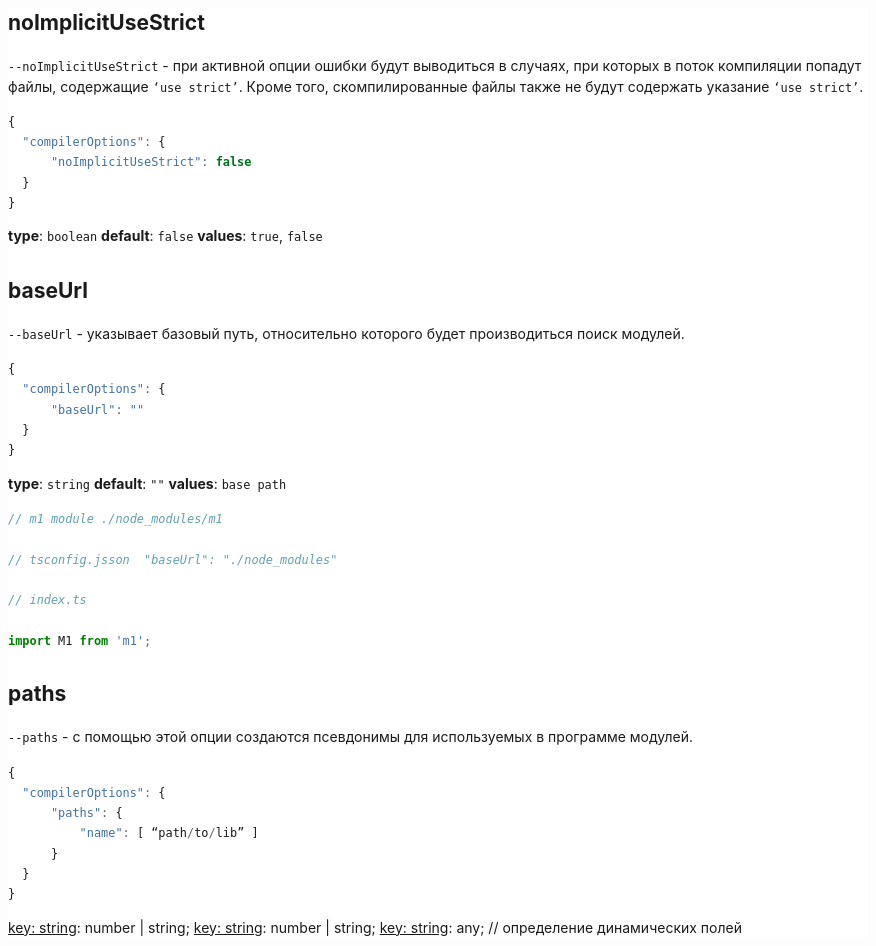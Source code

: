 ## noImplicitUseStrict

`--noImplicitUseStrict` - при активной опции ошибки будут выводиться в случаях, при которых в поток компиляции попадут файлы, содержащие `‘use strict’`. Кроме того, скомпилированные файлы также не будут содержать указание `‘use strict’`.

```ts
{
  "compilerOptions": {
      "noImplicitUseStrict": false
  }
}
```

**type**: `boolean`
**default**: `false`
**values**: `true`, `false`

## baseUrl

`--baseUrl` - указывает базовый путь, относительно которого будет производиться поиск модулей.

```ts
{
  "compilerOptions": {
      "baseUrl": ""
  }
}
```

**type**: `string`
**default**: `""`
**values**: `base path`

```ts
// m1 module ./node_modules/m1

// tsconfig.jsson  "baseUrl": "./node_modules"

// index.ts

import M1 from 'm1';
```

## paths

`--paths` - с помощью этой опции создаются псевдонимы для используемых в программе модулей.

```ts
{
  "compilerOptions": {
      "paths": {
          "name": [ “path/to/lib” ]
      }
  }
}
```


  [key: string]: any;
  [key: string]: any;
  [key: string]: number | string;
  [key: string]: number | string;
  [key: string]: any; // определение динамических полей